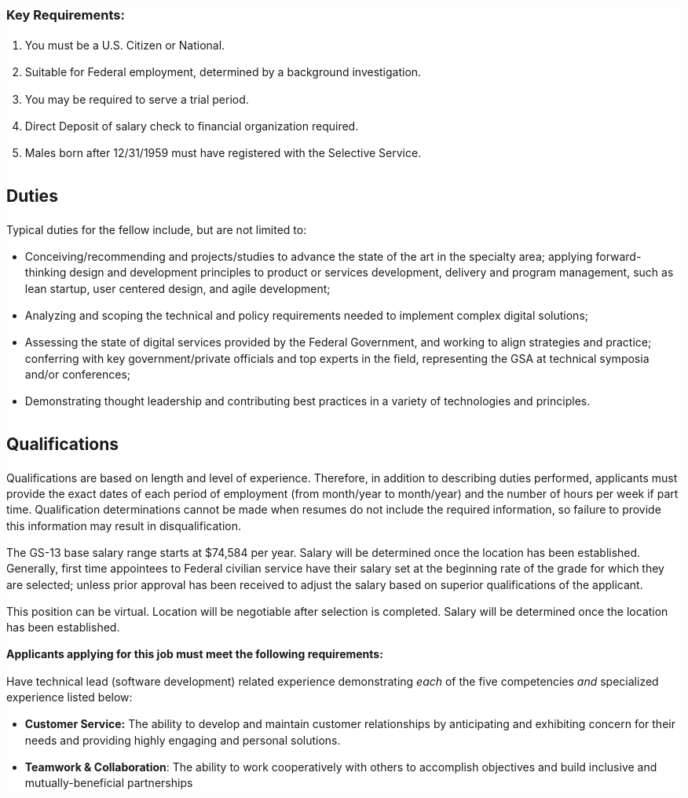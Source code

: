 ### Key Requirements:

1.  You must be a U.S. Citizen or National.

2.  Suitable for Federal employment, determined by a background investigation.

3.  You may be required to serve a trial period.

4.  Direct Deposit of salary check to financial organization required.

5.  Males born after 12/31/1959 must have registered with the Selective Service.

## Duties

Typical duties for the fellow include, but are not limited to:

-   Conceiving/recommending and projects/studies to advance the state of the art in the specialty area; applying forward- thinking design and development principles to product or services development, delivery and program management, such as lean startup, user centered design, and agile development;

-   Analyzing and scoping the technical and policy requirements needed to implement complex digital solutions;

-   Assessing the state of digital services provided by the Federal Government, and working to align strategies and practice; conferring with key government/private officials and top experts in the field, representing the GSA at technical symposia and/or conferences;

-   Demonstrating thought leadership and contributing best practices in a variety of technologies and principles.

## Qualifications

Qualifications are based on length and level of experience. Therefore, in addition to describing duties performed, applicants must provide the exact dates of each period of employment (from month/year to month/year) and the number of hours per week if part time. Qualification determinations cannot be made when resumes do not include the required information, so failure to provide this information may result in disqualification.

The GS-13 base salary range starts at $74,584 per year. Salary will be determined once the location has been established.  Generally, first time appointees to Federal civilian service have their salary set at the beginning rate of the grade for which they are selected; unless prior approval has been received to adjust the salary based on superior qualifications of the applicant.

This position can be virtual.  Location will be negotiable after selection is completed. Salary will be determined once the location has been established.

**Applicants applying for this job must meet the following requirements:**

Have technical lead (software development) related experience demonstrating *each* of the five competencies *and* specialized experience listed below:

-   **Customer Service:** The ability to develop and maintain customer relationships by anticipating and exhibiting concern for their needs and providing highly engaging and personal solutions.

-   **Teamwork & Collaboration**: The ability to work cooperatively with others to accomplish objectives and build inclusive and mutually-beneficial partnerships
